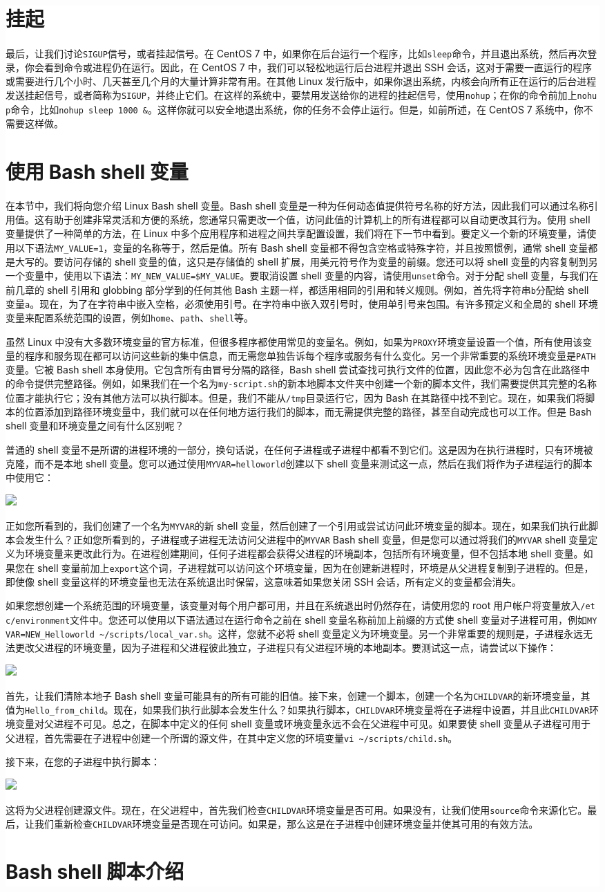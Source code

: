 # 挂起

最后，让我们讨论`SIGUP`信号，或者挂起信号。在 CentOS 7 中，如果你在后台运行一个程序，比如`sleep`命令，并且退出系统，然后再次登录，你会看到命令或进程仍在运行。因此，在 CentOS 7 中，我们可以轻松地运行后台进程并退出 SSH 会话，这对于需要一直运行的程序或需要进行几个小时、几天甚至几个月的大量计算非常有用。在其他 Linux 发行版中，如果你退出系统，内核会向所有正在运行的后台进程发送挂起信号，或者简称为`SIGUP`，并终止它们。在这样的系统中，要禁用发送给你的进程的挂起信号，使用`nohup`；在你的命令前加上`nohup`命令，比如`nohup sleep 1000 &`。这样你就可以安全地退出系统，你的任务不会停止运行。但是，如前所述，在 CentOS 7 系统中，你不需要这样做。

# 使用 Bash shell 变量

在本节中，我们将向您介绍 Linux Bash shell 变量。Bash shell 变量是一种为任何动态值提供符号名称的好方法，因此我们可以通过名称引用值。这有助于创建非常灵活和方便的系统，您通常只需更改一个值，访问此值的计算机上的所有进程都可以自动更改其行为。使用 shell 变量提供了一种简单的方法，在 Linux 中多个应用程序和进程之间共享配置设置，我们将在下一节中看到。要定义一个新的环境变量，请使用以下语法`MY_VALUE=1`，变量的名称等于，然后是值。所有 Bash shell 变量都不得包含空格或特殊字符，并且按照惯例，通常 shell 变量都是大写的。要访问存储的 shell 变量的值，这只是存储值的 shell 扩展，用美元符号作为变量的前缀。您还可以将 shell 变量的内容复制到另一个变量中，使用以下语法：`MY_NEW_VALUE=$MY_VALUE`。要取消设置 shell 变量的内容，请使用`unset`命令。对于分配 shell 变量，与我们在前几章的 shell 引用和 globbing 部分学到的任何其他 Bash 主题一样，都适用相同的引用和转义规则。例如，首先将字符串`b`分配给 shell 变量`a`。现在，为了在字符串中嵌入空格，必须使用引号。在字符串中嵌入双引号时，使用单引号来包围。有许多预定义和全局的 shell 环境变量来配置系统范围的设置，例如`home`、`path`、`shell`等。

虽然 Linux 中没有大多数环境变量的官方标准，但很多程序都使用常见的变量名。例如，如果为`PROXY`环境变量设置一个值，所有使用该变量的程序和服务现在都可以访问这些新的集中信息，而无需您单独告诉每个程序或服务有什么变化。另一个非常重要的系统环境变量是`PATH`变量。它被 Bash shell 本身使用。它包含所有由冒号分隔的路径，Bash shell 尝试查找可执行文件的位置，因此您不必为包含在此路径中的命令提供完整路径。例如，如果我们在一个名为`my-script.sh`的新本地脚本文件夹中创建一个新的脚本文件，我们需要提供其完整的名称位置才能执行它；没有其他方法可以执行脚本。但是，我们不能从`/tmp`目录运行它，因为 Bash 在其路径中找不到它。现在，如果我们将脚本的位置添加到路径环境变量中，我们就可以在任何地方运行我们的脚本，而无需提供完整的路径，甚至自动完成也可以工作。但是 Bash shell 变量和环境变量之间有什么区别呢？

普通的 shell 变量不是所谓的进程环境的一部分，换句话说，在任何子进程或子进程中都看不到它们。这是因为在执行进程时，只有环境被克隆，而不是本地 shell 变量。您可以通过使用`MYVAR=helloworld`创建以下 shell 变量来测试这一点，然后在我们将作为子进程运行的脚本中使用它：

![](img/7b5b9eba-a6f7-4014-bc58-0402c11b383b.png)

正如您所看到的，我们创建了一个名为`MYVAR`的新 shell 变量，然后创建了一个引用或尝试访问此环境变量的脚本。现在，如果我们执行此脚本会发生什么？正如您所看到的，子进程或子进程无法访问父进程中的`MYVAR` Bash shell 变量，但是您可以通过将我们的`MYVAR` shell 变量定义为环境变量来更改此行为。在进程创建期间，任何子进程都会获得父进程的环境副本，包括所有环境变量，但不包括本地 shell 变量。如果您在 shell 变量前加上`export`这个词，子进程就可以访问这个环境变量，因为在创建新进程时，环境是从父进程复制到子进程的。但是，即使像 shell 变量这样的环境变量也无法在系统退出时保留，这意味着如果您关闭 SSH 会话，所有定义的变量都会消失。

如果您想创建一个系统范围的环境变量，该变量对每个用户都可用，并且在系统退出时仍然存在，请使用您的 root 用户帐户将变量放入`/etc/environment`文件中。您还可以使用以下语法通过在运行命令之前在 shell 变量名称前加上前缀的方式使 shell 变量对子进程可用，例如`MYVAR=NEW_Helloworld ~/scripts/local_var.sh`。这样，您就不必将 shell 变量定义为环境变量。另一个非常重要的规则是，子进程永远无法更改父进程的环境变量，因为子进程和父进程彼此独立，子进程只有父进程环境的本地副本。要测试这一点，请尝试以下操作：

![](img/9c5ff27f-be37-4490-b6e5-59ff3f1859c0.png)

首先，让我们清除本地子 Bash shell 变量可能具有的所有可能的旧值。接下来，创建一个脚本，创建一个名为`CHILDVAR`的新环境变量，其值为`Hello_from_child`。现在，如果我们执行此脚本会发生什么？如果执行脚本，`CHILDVAR`环境变量将在子进程中设置，并且此`CHILDVAR`环境变量对父进程不可见。总之，在脚本中定义的任何 shell 变量或环境变量永远不会在父进程中可见。如果要使 shell 变量从子进程可用于父进程，首先需要在子进程中创建一个所谓的源文件，在其中定义您的环境变量`vi ~/scripts/child.sh`。

接下来，在您的子进程中执行脚本：

![](img/97fcd181-08af-46a4-b269-99fc37ed054b.png)

这将为父进程创建源文件。现在，在父进程中，首先我们检查`CHILDVAR`环境变量是否可用。如果没有，让我们使用`source`命令来源化它。最后，让我们重新检查`CHILDVAR`环境变量是否现在可访问。如果是，那么这是在子进程中创建环境变量并使其可用的有效方法。

# Bash shell 脚本介绍
